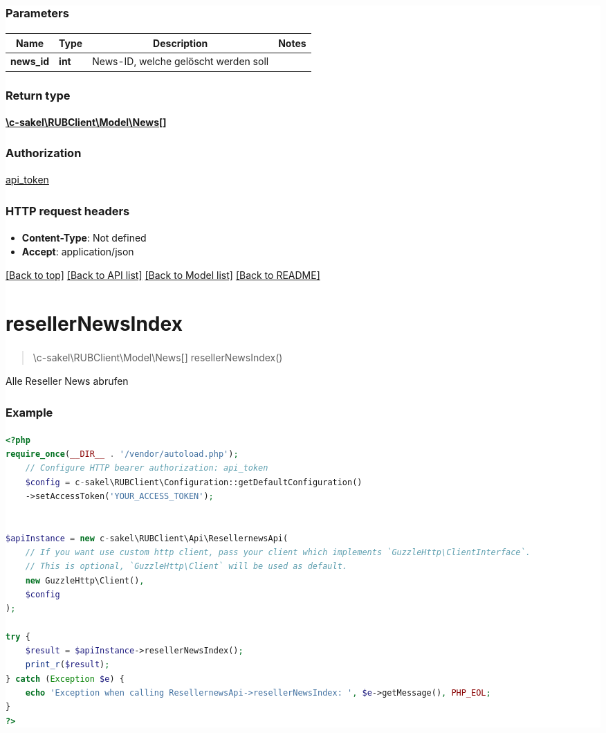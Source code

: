 ### Parameters

Name | Type | Description  | Notes
------------- | ------------- | ------------- | -------------
 **news_id** | **int**| News-ID, welche gelöscht werden soll |

### Return type

[**\c-sakel\RUBClient\Model\News[]**](../Model/News.md)

### Authorization

[api_token](../../README.md#api_token)

### HTTP request headers

 - **Content-Type**: Not defined
 - **Accept**: application/json

[[Back to top]](#) [[Back to API list]](../../README.md#documentation-for-api-endpoints) [[Back to Model list]](../../README.md#documentation-for-models) [[Back to README]](../../README.md)

# **resellerNewsIndex**
> \c-sakel\RUBClient\Model\News[] resellerNewsIndex()

Alle Reseller News abrufen

### Example
```php
<?php
require_once(__DIR__ . '/vendor/autoload.php');
    // Configure HTTP bearer authorization: api_token
    $config = c-sakel\RUBClient\Configuration::getDefaultConfiguration()
    ->setAccessToken('YOUR_ACCESS_TOKEN');


$apiInstance = new c-sakel\RUBClient\Api\ResellernewsApi(
    // If you want use custom http client, pass your client which implements `GuzzleHttp\ClientInterface`.
    // This is optional, `GuzzleHttp\Client` will be used as default.
    new GuzzleHttp\Client(),
    $config
);

try {
    $result = $apiInstance->resellerNewsIndex();
    print_r($result);
} catch (Exception $e) {
    echo 'Exception when calling ResellernewsApi->resellerNewsIndex: ', $e->getMessage(), PHP_EOL;
}
?>
```
